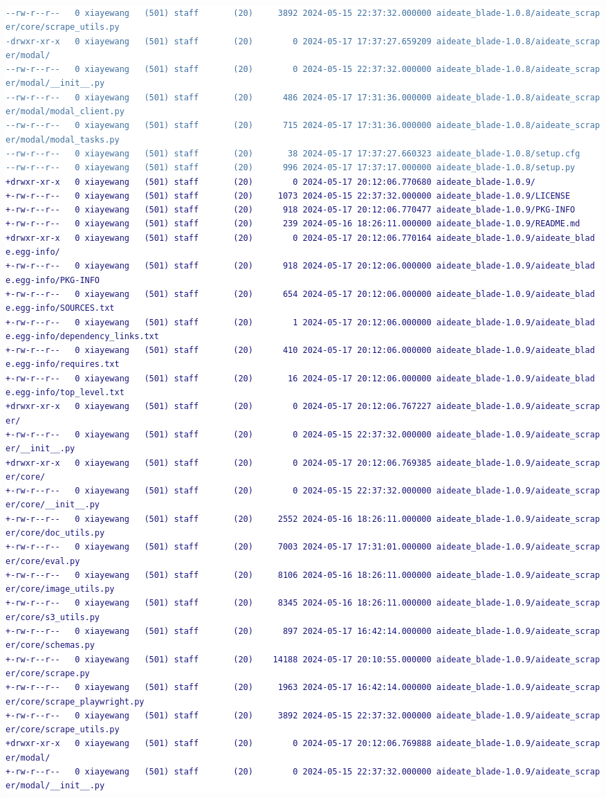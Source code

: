 ```diff
--rw-r--r--   0 xiayewang   (501) staff       (20)     3892 2024-05-15 22:37:32.000000 aideate_blade-1.0.8/aideate_scraper/core/scrape_utils.py
-drwxr-xr-x   0 xiayewang   (501) staff       (20)        0 2024-05-17 17:37:27.659209 aideate_blade-1.0.8/aideate_scraper/modal/
--rw-r--r--   0 xiayewang   (501) staff       (20)        0 2024-05-15 22:37:32.000000 aideate_blade-1.0.8/aideate_scraper/modal/__init__.py
--rw-r--r--   0 xiayewang   (501) staff       (20)      486 2024-05-17 17:31:36.000000 aideate_blade-1.0.8/aideate_scraper/modal/modal_client.py
--rw-r--r--   0 xiayewang   (501) staff       (20)      715 2024-05-17 17:31:36.000000 aideate_blade-1.0.8/aideate_scraper/modal/modal_tasks.py
--rw-r--r--   0 xiayewang   (501) staff       (20)       38 2024-05-17 17:37:27.660323 aideate_blade-1.0.8/setup.cfg
--rw-r--r--   0 xiayewang   (501) staff       (20)      996 2024-05-17 17:37:17.000000 aideate_blade-1.0.8/setup.py
+drwxr-xr-x   0 xiayewang   (501) staff       (20)        0 2024-05-17 20:12:06.770680 aideate_blade-1.0.9/
+-rw-r--r--   0 xiayewang   (501) staff       (20)     1073 2024-05-15 22:37:32.000000 aideate_blade-1.0.9/LICENSE
+-rw-r--r--   0 xiayewang   (501) staff       (20)      918 2024-05-17 20:12:06.770477 aideate_blade-1.0.9/PKG-INFO
+-rw-r--r--   0 xiayewang   (501) staff       (20)      239 2024-05-16 18:26:11.000000 aideate_blade-1.0.9/README.md
+drwxr-xr-x   0 xiayewang   (501) staff       (20)        0 2024-05-17 20:12:06.770164 aideate_blade-1.0.9/aideate_blade.egg-info/
+-rw-r--r--   0 xiayewang   (501) staff       (20)      918 2024-05-17 20:12:06.000000 aideate_blade-1.0.9/aideate_blade.egg-info/PKG-INFO
+-rw-r--r--   0 xiayewang   (501) staff       (20)      654 2024-05-17 20:12:06.000000 aideate_blade-1.0.9/aideate_blade.egg-info/SOURCES.txt
+-rw-r--r--   0 xiayewang   (501) staff       (20)        1 2024-05-17 20:12:06.000000 aideate_blade-1.0.9/aideate_blade.egg-info/dependency_links.txt
+-rw-r--r--   0 xiayewang   (501) staff       (20)      410 2024-05-17 20:12:06.000000 aideate_blade-1.0.9/aideate_blade.egg-info/requires.txt
+-rw-r--r--   0 xiayewang   (501) staff       (20)       16 2024-05-17 20:12:06.000000 aideate_blade-1.0.9/aideate_blade.egg-info/top_level.txt
+drwxr-xr-x   0 xiayewang   (501) staff       (20)        0 2024-05-17 20:12:06.767227 aideate_blade-1.0.9/aideate_scraper/
+-rw-r--r--   0 xiayewang   (501) staff       (20)        0 2024-05-15 22:37:32.000000 aideate_blade-1.0.9/aideate_scraper/__init__.py
+drwxr-xr-x   0 xiayewang   (501) staff       (20)        0 2024-05-17 20:12:06.769385 aideate_blade-1.0.9/aideate_scraper/core/
+-rw-r--r--   0 xiayewang   (501) staff       (20)        0 2024-05-15 22:37:32.000000 aideate_blade-1.0.9/aideate_scraper/core/__init__.py
+-rw-r--r--   0 xiayewang   (501) staff       (20)     2552 2024-05-16 18:26:11.000000 aideate_blade-1.0.9/aideate_scraper/core/doc_utils.py
+-rw-r--r--   0 xiayewang   (501) staff       (20)     7003 2024-05-17 17:31:01.000000 aideate_blade-1.0.9/aideate_scraper/core/eval.py
+-rw-r--r--   0 xiayewang   (501) staff       (20)     8106 2024-05-16 18:26:11.000000 aideate_blade-1.0.9/aideate_scraper/core/image_utils.py
+-rw-r--r--   0 xiayewang   (501) staff       (20)     8345 2024-05-16 18:26:11.000000 aideate_blade-1.0.9/aideate_scraper/core/s3_utils.py
+-rw-r--r--   0 xiayewang   (501) staff       (20)      897 2024-05-17 16:42:14.000000 aideate_blade-1.0.9/aideate_scraper/core/schemas.py
+-rw-r--r--   0 xiayewang   (501) staff       (20)    14188 2024-05-17 20:10:55.000000 aideate_blade-1.0.9/aideate_scraper/core/scrape.py
+-rw-r--r--   0 xiayewang   (501) staff       (20)     1963 2024-05-17 16:42:14.000000 aideate_blade-1.0.9/aideate_scraper/core/scrape_playwright.py
+-rw-r--r--   0 xiayewang   (501) staff       (20)     3892 2024-05-15 22:37:32.000000 aideate_blade-1.0.9/aideate_scraper/core/scrape_utils.py
+drwxr-xr-x   0 xiayewang   (501) staff       (20)        0 2024-05-17 20:12:06.769888 aideate_blade-1.0.9/aideate_scraper/modal/
+-rw-r--r--   0 xiayewang   (501) staff       (20)        0 2024-05-15 22:37:32.000000 aideate_blade-1.0.9/aideate_scraper/modal/__init__.py
```